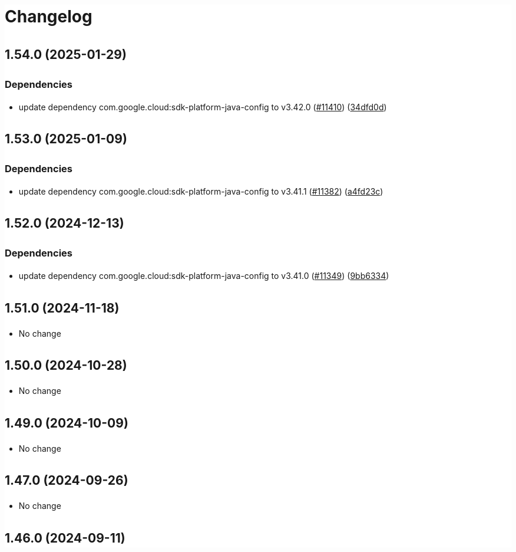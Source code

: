 # Changelog

## 1.54.0 (2025-01-29)

### Dependencies

* update dependency com.google.cloud:sdk-platform-java-config to v3.42.0 ([#11410](https://github.com/googleapis/google-cloud-java/issues/11410)) ([34dfd0d](https://github.com/googleapis/google-cloud-java/commit/34dfd0dc9c5ca042aca0778e8d34b2ca072bfeb1))


## 1.53.0 (2025-01-09)

### Dependencies

* update dependency com.google.cloud:sdk-platform-java-config to v3.41.1 ([#11382](https://github.com/googleapis/google-cloud-java/issues/11382)) ([a4fd23c](https://github.com/googleapis/google-cloud-java/commit/a4fd23ce1dfa364959de1e97e3b769996f3c7d0d))


## 1.52.0 (2024-12-13)

### Dependencies

* update dependency com.google.cloud:sdk-platform-java-config to v3.41.0 ([#11349](https://github.com/googleapis/google-cloud-java/issues/11349)) ([9bb6334](https://github.com/googleapis/google-cloud-java/commit/9bb6334458fdec53ba9fdec501de534d6516f102))


## 1.51.0 (2024-11-18)

* No change


## 1.50.0 (2024-10-28)

* No change


## 1.49.0 (2024-10-09)

* No change


## 1.47.0 (2024-09-26)

* No change


## 1.46.0 (2024-09-11)
